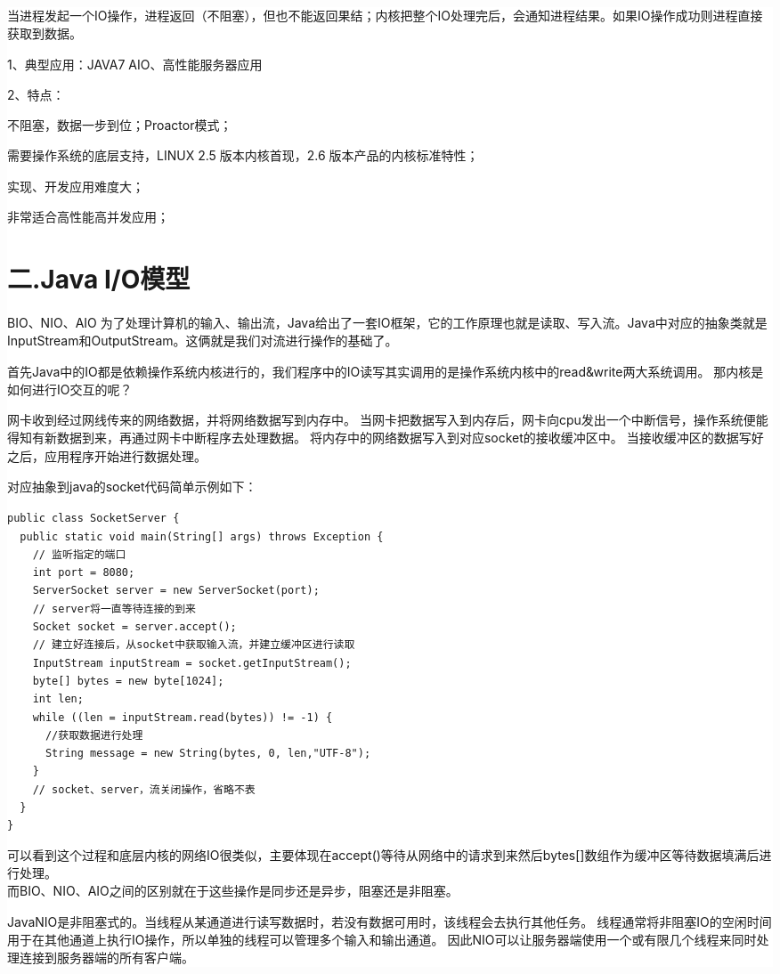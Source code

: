 
当进程发起一个IO操作，进程返回（不阻塞），但也不能返回果结；内核把整个IO处理完后，会通知进程结果。如果IO操作成功则进程直接获取到数据。

1、典型应用：JAVA7 AIO、高性能服务器应用

2、特点：

不阻塞，数据一步到位；Proactor模式；

需要操作系统的底层支持，LINUX 2.5 版本内核首现，2.6 版本产品的内核标准特性；

实现、开发应用难度大；

非常适合高性能高并发应用；

# 二.Java I/O模型 
BIO、NIO、AIO
为了处理计算机的输入、输出流，Java给出了一套IO框架，它的工作原理也就是读取、写入流。Java中对应的抽象类就是InputStream和OutputStream。这俩就是我们对流进行操作的基础了。

首先Java中的IO都是依赖操作系统内核进行的，我们程序中的IO读写其实调用的是操作系统内核中的read&write两大系统调用。
那内核是如何进行IO交互的呢？

网卡收到经过网线传来的网络数据，并将网络数据写到内存中。
当网卡把数据写入到内存后，网卡向cpu发出一个中断信号，操作系统便能得知有新数据到来，再通过网卡中断程序去处理数据。
将内存中的网络数据写入到对应socket的接收缓冲区中。
当接收缓冲区的数据写好之后，应用程序开始进行数据处理。

对应抽象到java的socket代码简单示例如下：
```
public class SocketServer {
  public static void main(String[] args) throws Exception {
    // 监听指定的端口
    int port = 8080;
    ServerSocket server = new ServerSocket(port);
    // server将一直等待连接的到来
    Socket socket = server.accept();
    // 建立好连接后，从socket中获取输入流，并建立缓冲区进行读取
    InputStream inputStream = socket.getInputStream();
    byte[] bytes = new byte[1024];
    int len;
    while ((len = inputStream.read(bytes)) != -1) {
      //获取数据进行处理
      String message = new String(bytes, 0, len,"UTF-8");
    }
    // socket、server，流关闭操作，省略不表
  }
}
```
可以看到这个过程和底层内核的网络IO很类似，主要体现在accept()等待从网络中的请求到来然后bytes[]数组作为缓冲区等待数据填满后进行处理。  
而BIO、NIO、AIO之间的区别就在于这些操作是同步还是异步，阻塞还是非阻塞。

JavaNIO是非阻塞式的。当线程从某通道进行读写数据时，若没有数据可用时，该线程会去执行其他任务。
线程通常将非阻塞IO的空闲时间用于在其他通道上执行IO操作，所以单独的线程可以管理多个输入和输出通道。
因此NIO可以让服务器端使用一个或有限几个线程来同时处理连接到服务器端的所有客户端。
